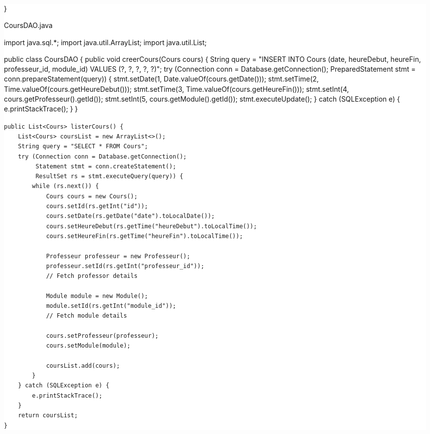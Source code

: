 }

CoursDAO.java

import java.sql.*;
import java.util.ArrayList;
import java.util.List;

public class CoursDAO {
    public void creerCours(Cours cours) {
        String query = "INSERT INTO Cours (date, heureDebut, heureFin, professeur_id, module_id) VALUES (?, ?, ?, ?, ?)";
        try (Connection conn = Database.getConnection();
             PreparedStatement stmt = conn.prepareStatement(query)) {
            stmt.setDate(1, Date.valueOf(cours.getDate()));
            stmt.setTime(2, Time.valueOf(cours.getHeureDebut()));
            stmt.setTime(3, Time.valueOf(cours.getHeureFin()));
            stmt.setInt(4, cours.getProfesseur().getId());
            stmt.setInt(5, cours.getModule().getId());
            stmt.executeUpdate();
        } catch (SQLException e) {
            e.printStackTrace();
        }
    }

    public List<Cours> listerCours() {
        List<Cours> coursList = new ArrayList<>();
        String query = "SELECT * FROM Cours";
        try (Connection conn = Database.getConnection();
             Statement stmt = conn.createStatement();
             ResultSet rs = stmt.executeQuery(query)) {
            while (rs.next()) {
                Cours cours = new Cours();
                cours.setId(rs.getInt("id"));
                cours.setDate(rs.getDate("date").toLocalDate());
                cours.setHeureDebut(rs.getTime("heureDebut").toLocalTime());
                cours.setHeureFin(rs.getTime("heureFin").toLocalTime());

                Professeur professeur = new Professeur();
                professeur.setId(rs.getInt("professeur_id"));
                // Fetch professor details

                Module module = new Module();
                module.setId(rs.getInt("module_id"));
                // Fetch module details

                cours.setProfesseur(professeur);
                cours.setModule(module);

                coursList.add(cours);
            }
        } catch (SQLException e) {
            e.printStackTrace();
        }
        return coursList;
    }
